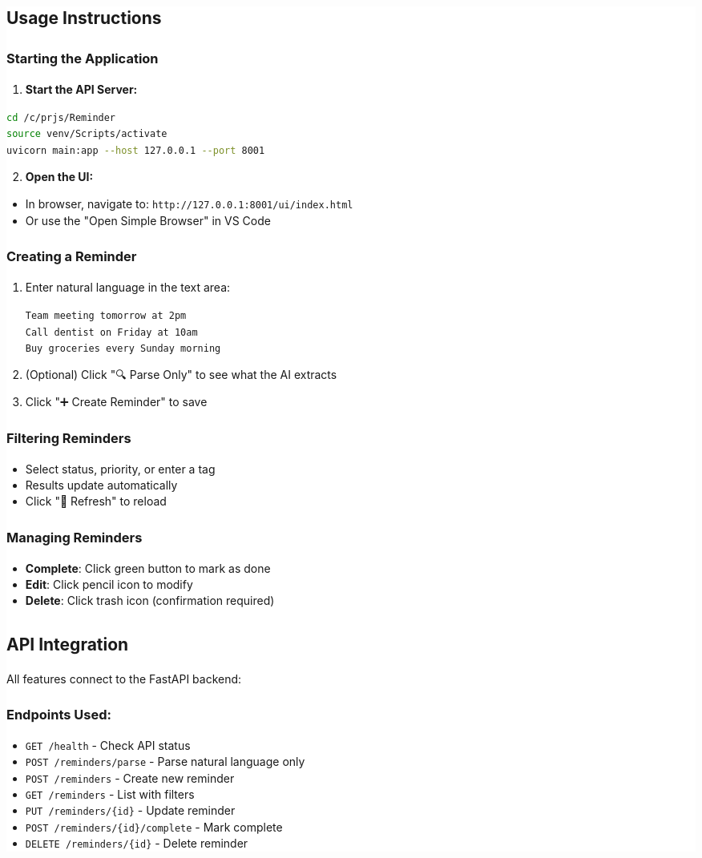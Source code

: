 ## Usage Instructions

### Starting the Application

1. **Start the API Server:**
```bash
cd /c/prjs/Reminder
source venv/Scripts/activate
uvicorn main:app --host 127.0.0.1 --port 8001
```

2. **Open the UI:**
- In browser, navigate to: `http://127.0.0.1:8001/ui/index.html`
- Or use the "Open Simple Browser" in VS Code

### Creating a Reminder

1. Enter natural language in the text area:
   ```
   Team meeting tomorrow at 2pm
   Call dentist on Friday at 10am
   Buy groceries every Sunday morning
   ```

2. (Optional) Click "🔍 Parse Only" to see what the AI extracts

3. Click "➕ Create Reminder" to save

### Filtering Reminders

- Select status, priority, or enter a tag
- Results update automatically
- Click "🔄 Refresh" to reload

### Managing Reminders

- **Complete**: Click green button to mark as done
- **Edit**: Click pencil icon to modify
- **Delete**: Click trash icon (confirmation required)

## API Integration

All features connect to the FastAPI backend:

### Endpoints Used:
- `GET /health` - Check API status
- `POST /reminders/parse` - Parse natural language only
- `POST /reminders` - Create new reminder
- `GET /reminders` - List with filters
- `PUT /reminders/{id}` - Update reminder
- `POST /reminders/{id}/complete` - Mark complete
- `DELETE /reminders/{id}` - Delete reminder
